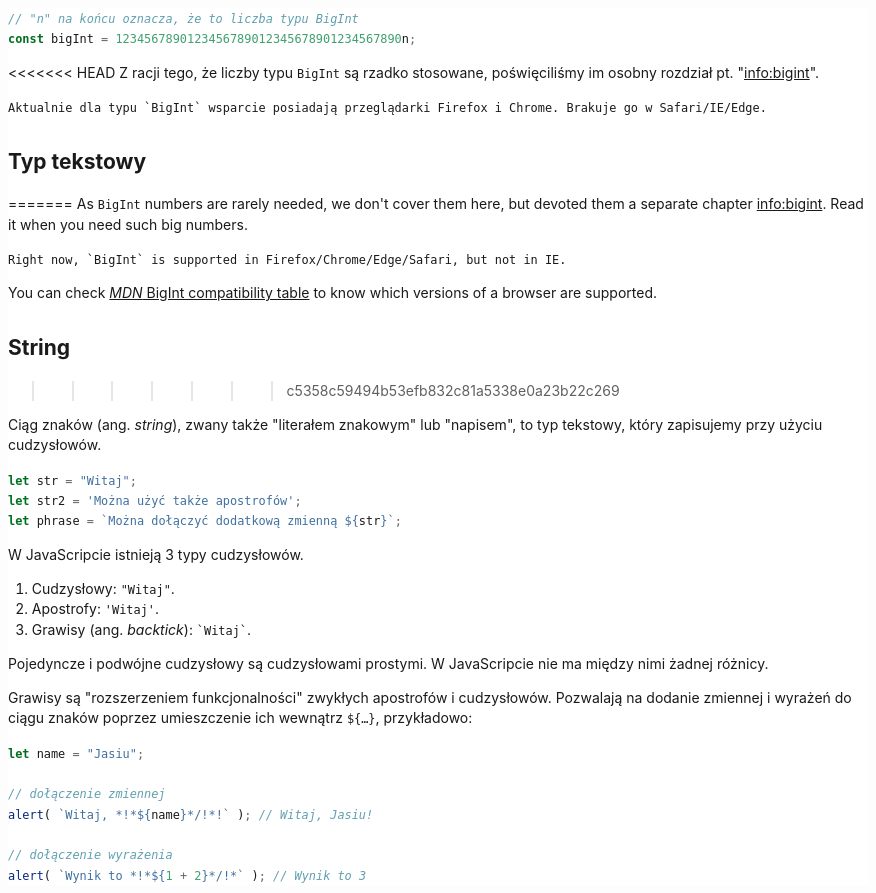 ```js
// "n" na końcu oznacza, że to liczba typu BigInt
const bigInt = 1234567890123456789012345678901234567890n;
```

<<<<<<< HEAD
Z racji tego, że liczby typu `BigInt` są rzadko stosowane, poświęciliśmy im osobny rozdział pt. "<info:bigint>".

```smart header="Problemy z kompatybilnością"
Aktualnie dla typu `BigInt` wsparcie posiadają przeglądarki Firefox i Chrome. Brakuje go w Safari/IE/Edge.
```

## Typ tekstowy
=======
As `BigInt` numbers are rarely needed, we don't cover them here, but devoted them a separate chapter <info:bigint>. Read it when you need such big numbers.


```smart header="Compatibility issues"
Right now, `BigInt` is supported in Firefox/Chrome/Edge/Safari, but not in IE.
```

You can check [*MDN* BigInt compatibility table](https://developer.mozilla.org/en-US/docs/Web/JavaScript/Reference/Global_Objects/BigInt#Browser_compatibility) to know which versions of a browser are supported.

## String
>>>>>>> c5358c59494b53efb832c81a5338e0a23b22c269

Ciąg znaków (ang. *string*), zwany także "literałem znakowym" lub "napisem", to typ tekstowy, który zapisujemy przy użyciu cudzysłowów.

```js
let str = "Witaj";
let str2 = 'Można użyć także apostrofów';
let phrase = `Można dołączyć dodatkową zmienną ${str}`;
```

W JavaScripcie istnieją 3 typy cudzysłowów.

1. Cudzysłowy: `"Witaj"`.
2. Apostrofy: `'Witaj'`.
3. Grawisy (ang. *backtick*): <code>&#96;Witaj&#96;</code>.

Pojedyncze i podwójne cudzysłowy są cudzysłowami prostymi. W JavaScripcie nie ma między nimi żadnej różnicy.

Grawisy są "rozszerzeniem funkcjonalności" zwykłych apostrofów i cudzysłowów. Pozwalają na dodanie zmiennej i wyrażeń do ciągu znaków poprzez umieszczenie ich wewnątrz `${…}`, przykładowo:

```js run
let name = "Jasiu";

// dołączenie zmiennej
alert( `Witaj, *!*${name}*/!*!` ); // Witaj, Jasiu!

// dołączenie wyrażenia
alert( `Wynik to *!*${1 + 2}*/!*` ); // Wynik to 3
```
